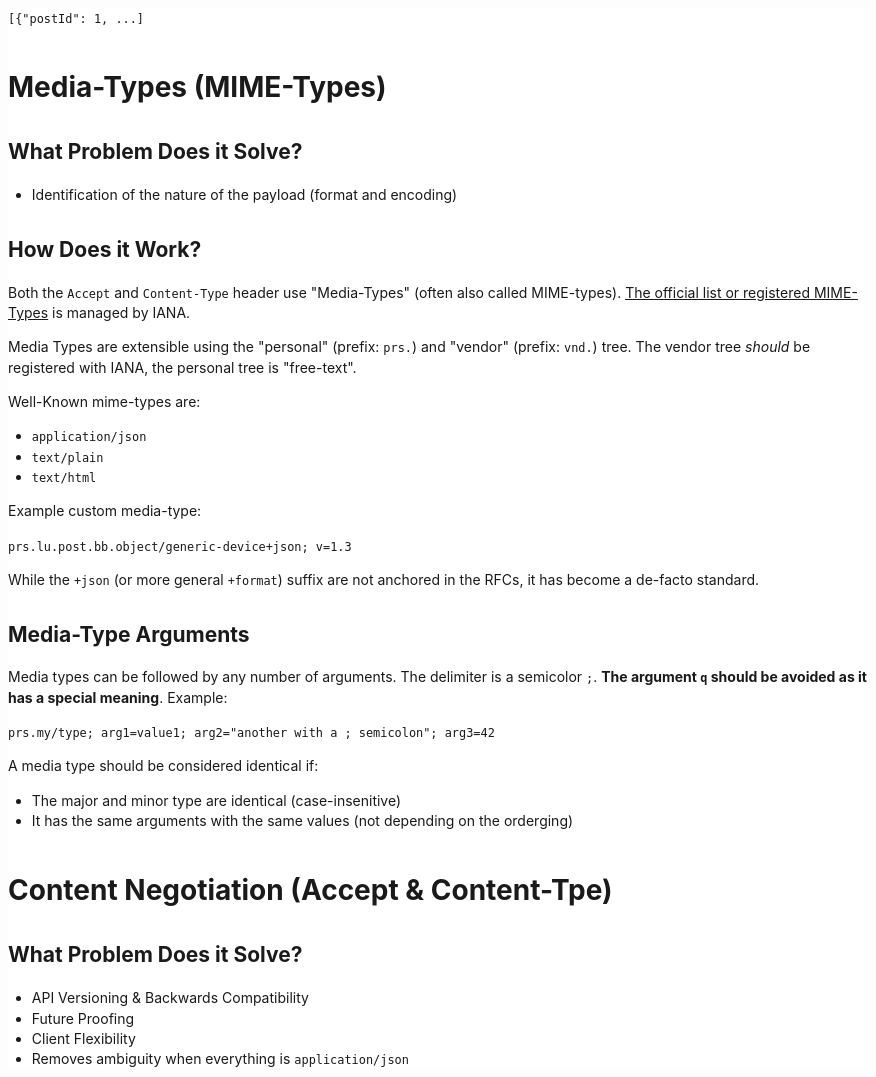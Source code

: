     [{"postId": 1, ...]


# Media-Types (MIME-Types)

## What Problem Does it Solve?

* Identification of the nature of the payload (format and encoding)

## How Does it Work?

Both the `Accept` and `Content-Type` header use "Media-Types" (often also
called MIME-types). [The official list or registered MIME-Types][mime-types] is
managed by IANA.

Media Types are extensible using the "personal" (prefix: `prs.`) and "vendor"
(prefix: `vnd.`) tree. The vendor tree *should* be registered with IANA, the
personal tree is "free-text".

Well-Known mime-types are:

* ``application/json``
* ``text/plain``
* ``text/html``

Example custom media-type:

    prs.lu.post.bb.object/generic-device+json; v=1.3

While the `+json` (or more general `+format`) suffix are not anchored in the
RFCs, it has become a de-facto standard.

## Media-Type Arguments

Media types can be followed by any number of arguments. The delimiter is a
semicolor `;`. **The argument `q` should be avoided as it has a special
meaning**. Example:

    prs.my/type; arg1=value1; arg2="another with a ; semicolon"; arg3=42

A media type should be considered identical if:

* The major and minor type are identical (case-insenitive)
* It has the same arguments with the same values (not depending on the
  orderging)



# Content Negotiation (Accept & Content-Tpe)

## What Problem Does it Solve?

* API Versioning & Backwards Compatibility
* Future Proofing
* Client Flexibility
* Removes ambiguity when everything is `application/json`


[jwt]: https://jwt.io
[rfc3986]:      https://tools.ietf.org/html/rfc3986
[uris]:         https://tools.ietf.org/html/rfc3986
[uri-elements]: https://tools.ietf.org/html/rfc3986#section-3
[uri-path]:     https://tools.ietf.org/html/rfc3986#section-3.3
[pct-encoding]: https://tools.ietf.org/html/rfc3986#section-2.1
[uri-reserved]: https://tools.ietf.org/html/rfc3986#section-2.2
[idna]:    https://tools.ietf.org/html/rfc5890
[rfc5890]: https://tools.ietf.org/html/rfc5890
[punycode]: https://tools.ietf.org/html/rfc3492
[rfc3492]:  https://tools.ietf.org/html/rfc3492
[rfc7617]: https://tools.ietf.org/html/rfc7617
[rfc-5322]: https://tools.ietf.org/html/rfc5322
[rfc-5322-3.3]: https://tools.ietf.org/html/rfc5322#section-3.3
[multipart]: https://tools.ietf.org/html/rfc2046#section-5.1
[mdn-http-msgs]: https://developer.mozilla.org/en-US/docs/Web/HTTP/Messages
[mime-types]: https://www.iana.org/assignments/media-types/media-types.xhtml
[iso-8601]: https://www.iso.org/iso-8601-date-and-time-format.html
[redoc]: https://github.com/Redocly/redoc
[swaggerui]: https://swagger.io/tools/swagger-ui/